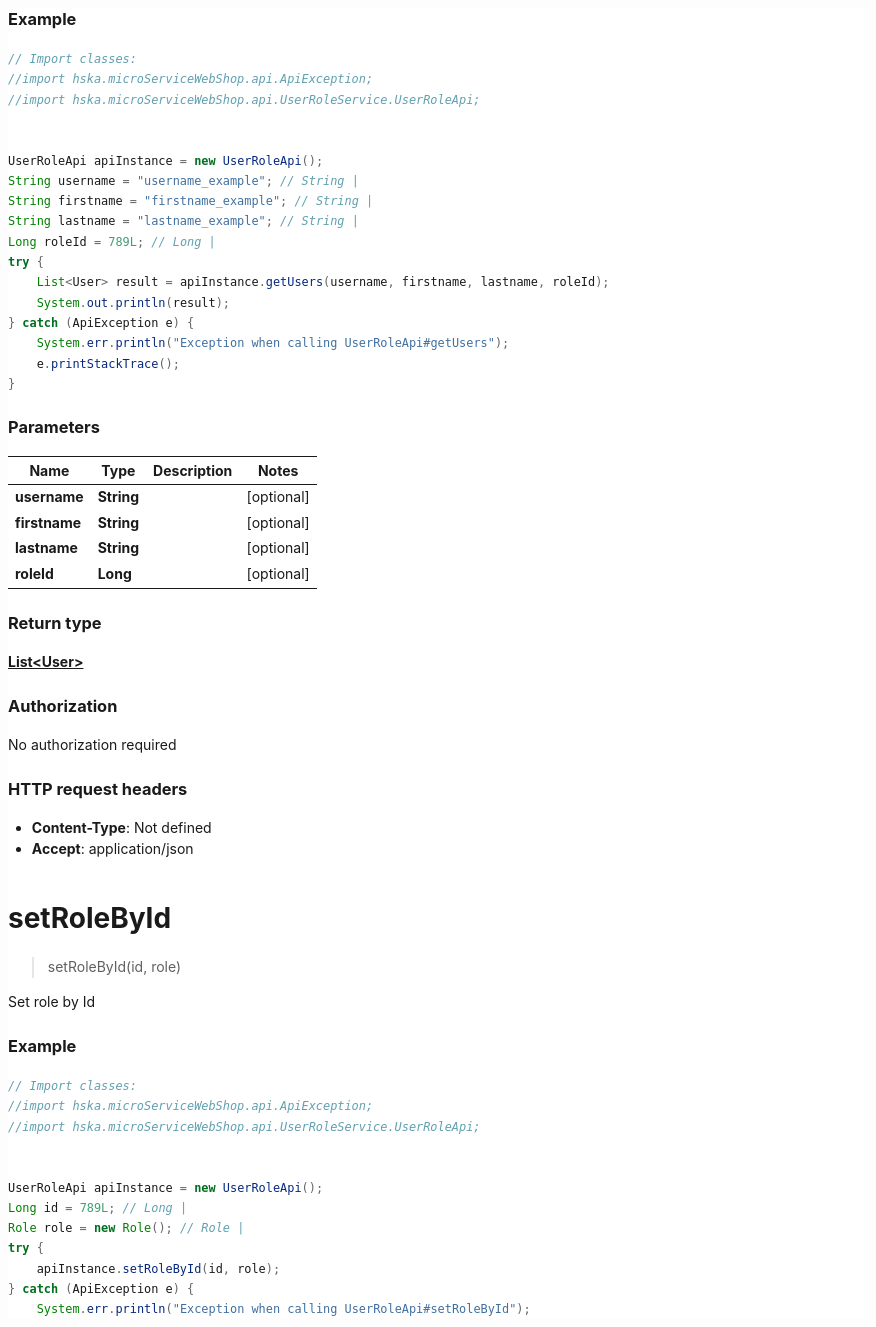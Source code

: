 ### Example
```java
// Import classes:
//import hska.microServiceWebShop.api.ApiException;
//import hska.microServiceWebShop.api.UserRoleService.UserRoleApi;


UserRoleApi apiInstance = new UserRoleApi();
String username = "username_example"; // String | 
String firstname = "firstname_example"; // String | 
String lastname = "lastname_example"; // String | 
Long roleId = 789L; // Long | 
try {
    List<User> result = apiInstance.getUsers(username, firstname, lastname, roleId);
    System.out.println(result);
} catch (ApiException e) {
    System.err.println("Exception when calling UserRoleApi#getUsers");
    e.printStackTrace();
}
```

### Parameters

Name | Type | Description  | Notes
------------- | ------------- | ------------- | -------------
 **username** | **String**|  | [optional]
 **firstname** | **String**|  | [optional]
 **lastname** | **String**|  | [optional]
 **roleId** | **Long**|  | [optional]

### Return type

[**List&lt;User&gt;**](User.md)

### Authorization

No authorization required

### HTTP request headers

 - **Content-Type**: Not defined
 - **Accept**: application/json

<a name="setRoleById"></a>
# **setRoleById**
> setRoleById(id, role)

Set role by Id

### Example
```java
// Import classes:
//import hska.microServiceWebShop.api.ApiException;
//import hska.microServiceWebShop.api.UserRoleService.UserRoleApi;


UserRoleApi apiInstance = new UserRoleApi();
Long id = 789L; // Long | 
Role role = new Role(); // Role | 
try {
    apiInstance.setRoleById(id, role);
} catch (ApiException e) {
    System.err.println("Exception when calling UserRoleApi#setRoleById");
```